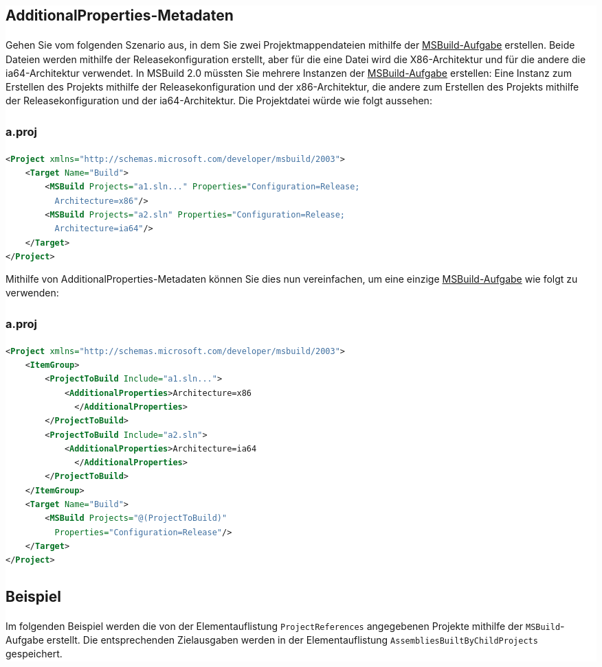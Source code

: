 ## <a name="additionalproperties-metadata"></a>AdditionalProperties-Metadaten

 Gehen Sie vom folgenden Szenario aus, in dem Sie zwei Projektmappendateien mithilfe der [MSBuild-Aufgabe](../msbuild/msbuild-task.md) erstellen. Beide Dateien werden mithilfe der Releasekonfiguration erstellt, aber für die eine Datei wird die X86-Architektur und für die andere die ia64-Architektur verwendet. In MSBuild 2.0 müssten Sie mehrere Instanzen der [MSBuild-Aufgabe](../msbuild/msbuild-task.md) erstellen: Eine Instanz zum Erstellen des Projekts mithilfe der Releasekonfiguration und der x86-Architektur, die andere zum Erstellen des Projekts mithilfe der Releasekonfiguration und der ia64-Architektur. Die Projektdatei würde wie folgt aussehen:

### <a name="aproj"></a>a.proj

```xml
<Project xmlns="http://schemas.microsoft.com/developer/msbuild/2003">
    <Target Name="Build">
        <MSBuild Projects="a1.sln..." Properties="Configuration=Release;
          Architecture=x86"/>
        <MSBuild Projects="a2.sln" Properties="Configuration=Release;
          Architecture=ia64"/>
    </Target>
</Project>
```

 Mithilfe von AdditionalProperties-Metadaten können Sie dies nun vereinfachen, um eine einzige [MSBuild-Aufgabe](../msbuild/msbuild-task.md) wie folgt zu verwenden:

### <a name="aproj"></a>a.proj

```xml
<Project xmlns="http://schemas.microsoft.com/developer/msbuild/2003">
    <ItemGroup>
        <ProjectToBuild Include="a1.sln...">
            <AdditionalProperties>Architecture=x86
              </AdditionalProperties>
        </ProjectToBuild>
        <ProjectToBuild Include="a2.sln">
            <AdditionalProperties>Architecture=ia64
              </AdditionalProperties>
        </ProjectToBuild>
    </ItemGroup>
    <Target Name="Build">
        <MSBuild Projects="@(ProjectToBuild)"
          Properties="Configuration=Release"/>
    </Target>
</Project>
```

## <a name="example"></a>Beispiel

 Im folgenden Beispiel werden die von der Elementauflistung `ProjectReferences` angegebenen Projekte mithilfe der `MSBuild`-Aufgabe erstellt. Die entsprechenden Zielausgaben werden in der Elementauflistung `AssembliesBuiltByChildProjects` gespeichert.

